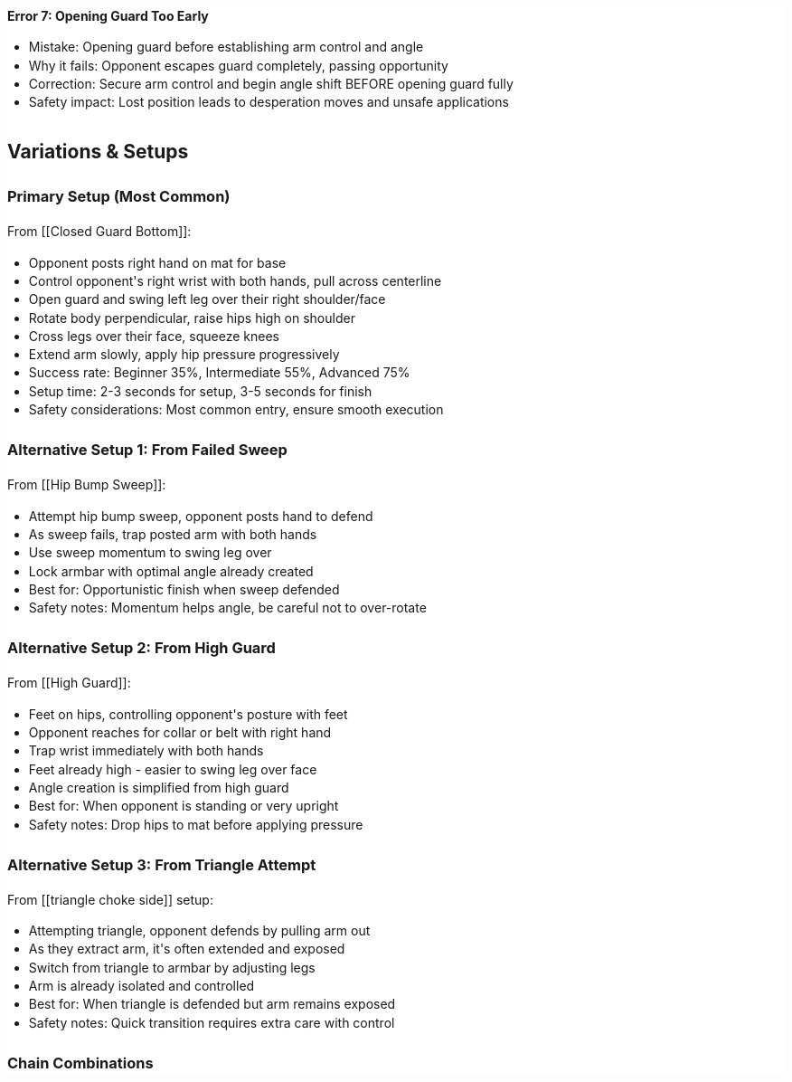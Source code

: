 **Error 7: Opening Guard Too Early**
- Mistake: Opening guard before establishing arm control and angle
- Why it fails: Opponent escapes guard completely, passing opportunity
- Correction: Secure arm control and begin angle shift BEFORE opening guard fully
- Safety impact: Lost position leads to desperation moves and unsafe applications

## Variations & Setups

### Primary Setup (Most Common)
From [[Closed Guard Bottom]]:
- Opponent posts right hand on mat for base
- Control opponent's right wrist with both hands, pull across centerline
- Open guard and swing left leg over their right shoulder/face
- Rotate body perpendicular, raise hips high on shoulder
- Cross legs over their face, squeeze knees
- Extend arm slowly, apply hip pressure progressively
- Success rate: Beginner 35%, Intermediate 55%, Advanced 75%
- Setup time: 2-3 seconds for setup, 3-5 seconds for finish
- Safety considerations: Most common entry, ensure smooth execution

### Alternative Setup 1: From Failed Sweep
From [[Hip Bump Sweep]]:
- Attempt hip bump sweep, opponent posts hand to defend
- As sweep fails, trap posted arm with both hands
- Use sweep momentum to swing leg over
- Lock armbar with optimal angle already created
- Best for: Opportunistic finish when sweep defended
- Safety notes: Momentum helps angle, be careful not to over-rotate

### Alternative Setup 2: From High Guard
From [[High Guard]]:
- Feet on hips, controlling opponent's posture with feet
- Opponent reaches for collar or belt with right hand
- Trap wrist immediately with both hands
- Feet already high - easier to swing leg over face
- Angle creation is simplified from high guard
- Best for: When opponent is standing or very upright
- Safety notes: Drop hips to mat before applying pressure

### Alternative Setup 3: From Triangle Attempt
From [[triangle choke side]] setup:
- Attempting triangle, opponent defends by pulling arm out
- As they extract arm, it's often extended and exposed
- Switch from triangle to armbar by adjusting legs
- Arm is already isolated and controlled
- Best for: When triangle is defended but arm remains exposed
- Safety notes: Quick transition requires extra care with control

### Chain Combinations
